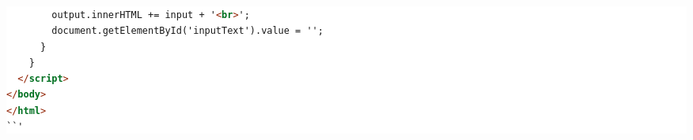 ```html
        output.innerHTML += input + '<br>';
        document.getElementById('inputText').value = ''; 
      }
    }
  </script>
</body>
</html>
``'